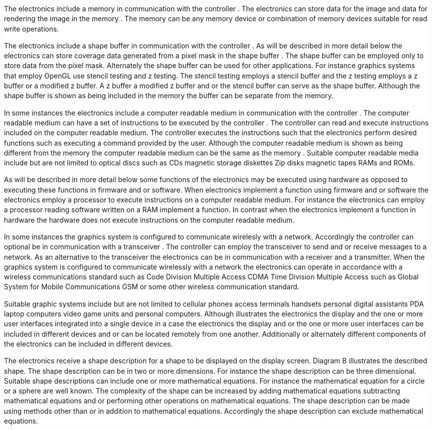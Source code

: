 The electronics include a memory in communication with the controller . The electronics can store data for the image and data for rendering the image in the memory . The memory can be any memory device or combination of memory devices suitable for read write operations.

The electronics include a shape buffer in communication with the controller . As will be described in more detail below the electronics can store coverage data generated from a pixel mask in the shape buffer . The shape buffer can be employed only to store data from the pixel mask. Alternately the shape buffer can be used for other applications. For instance graphics systems that employ OpenGL use stencil testing and z testing. The stencil testing employs a stencil buffer and the z testing employs a z buffer or a modified z buffer. A z buffer a modified z buffer and or the stencil buffer can serve as the shape buffer. Although the shape buffer is shown as being included in the memory the buffer can be separate from the memory.

In some instances the electronics include a computer readable medium in communication with the controller . The computer readable medium can have a set of instructions to be executed by the controller . The controller can read and execute instructions included on the computer readable medium. The controller executes the instructions such that the electronics perform desired functions such as executing a command provided by the user. Although the computer readable medium is shown as being different from the memory the computer readable medium can be the same as the memory . Suitable computer readable media include but are not limited to optical discs such as CDs magnetic storage diskettes Zip disks magnetic tapes RAMs and ROMs.

As will be described in more detail below some functions of the electronics may be executed using hardware as opposed to executing these functions in firmware and or software. When electronics implement a function using firmware and or software the electronics employ a processor to execute instructions on a computer readable medium. For instance the electronics can employ a processor reading software written on a RAM implement a function. In contrast when the electronics implement a function in hardware the hardware does not execute instructions on the computer readable medium.

In some instances the graphics system is configured to communicate wirelesly with a network. Accordingly the controller can optional be in communication with a transceiver . The controller can employ the transceiver to send and or receive messages to a network. As an alternative to the transceiver the electronics can be in communication with a receiver and a transmitter. When the graphics system is configured to communicate wirelessly with a network the electronics can operate in accordance with a wireless communications standard such as Code Division Multiple Access CDMA Time Division Multiple Access such as Global System for Mobile Communications GSM or some other wireless communication standard.

Suitable graphic systems include but are not limited to cellular phones access terminals handsets personal digital assistants PDA laptop computers video game units and personal computers. Although illustrates the electronics the display and the one or more user interfaces integrated into a single device in a case the electronics the display and or the one or more user interfaces can be included in different devices and or can be located remotely from one another. Additionally or alternately different components of the electronics can be included in different devices.

The electronics receive a shape description for a shape to be displayed on the display screen. Diagram B illustrates the described shape. The shape description can be in two or more dimensions. For instance the shape description can be three dimensional. Suitable shape descriptions can include one or more mathematical equations. For instance the mathematical equation for a circle or a sphere are well known. The complexity of the shape can be increased by adding mathematical equations subtracting mathematical equations and or performing other operations on mathematical equations. The shape description can be made using methods other than or in addition to mathematical equations. Accordingly the shape description can exclude mathematical equations.

